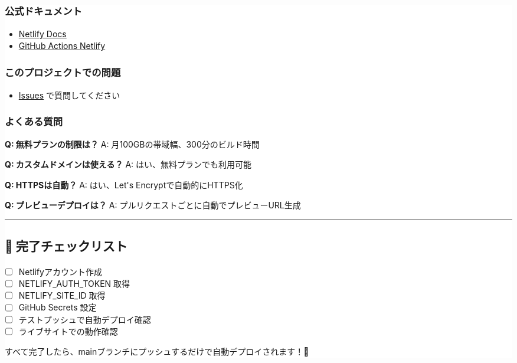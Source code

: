 ### 公式ドキュメント
- [Netlify Docs](https://docs.netlify.com/)
- [GitHub Actions Netlify](https://github.com/netlify/actions)

### このプロジェクトでの問題
- [Issues](https://github.com/shmorish/music-visualization/issues) で質問してください

### よくある質問

**Q: 無料プランの制限は？**
A: 月100GBの帯域幅、300分のビルド時間

**Q: カスタムドメインは使える？**
A: はい、無料プランでも利用可能

**Q: HTTPSは自動？**
A: はい、Let's Encryptで自動的にHTTPS化

**Q: プレビューデプロイは？**
A: プルリクエストごとに自動でプレビューURL生成

---

## 🎉 完了チェックリスト

- [ ] Netlifyアカウント作成
- [ ] NETLIFY_AUTH_TOKEN 取得
- [ ] NETLIFY_SITE_ID 取得
- [ ] GitHub Secrets 設定
- [ ] テストプッシュで自動デプロイ確認
- [ ] ライブサイトでの動作確認

すべて完了したら、mainブランチにプッシュするだけで自動デプロイされます！🚀